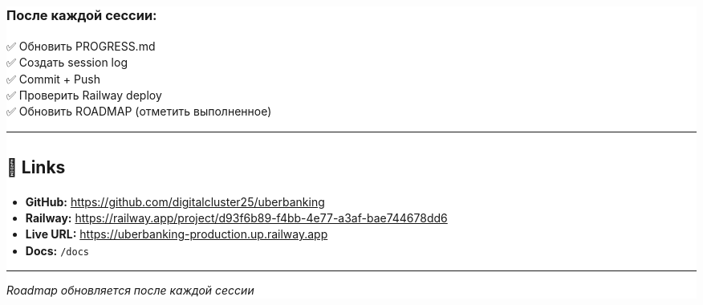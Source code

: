 ### После каждой сессии:

✅ Обновить PROGRESS.md  
✅ Создать session log  
✅ Commit + Push  
✅ Проверить Railway deploy  
✅ Обновить ROADMAP (отметить выполненное)

---

## 🔗 Links

- **GitHub:** https://github.com/digitalcluster25/uberbanking
- **Railway:** https://railway.app/project/d93f6b89-f4bb-4e77-a3af-bae744678dd6
- **Live URL:** https://uberbanking-production.up.railway.app
- **Docs:** `/docs`

---

*Roadmap обновляется после каждой сессии*

